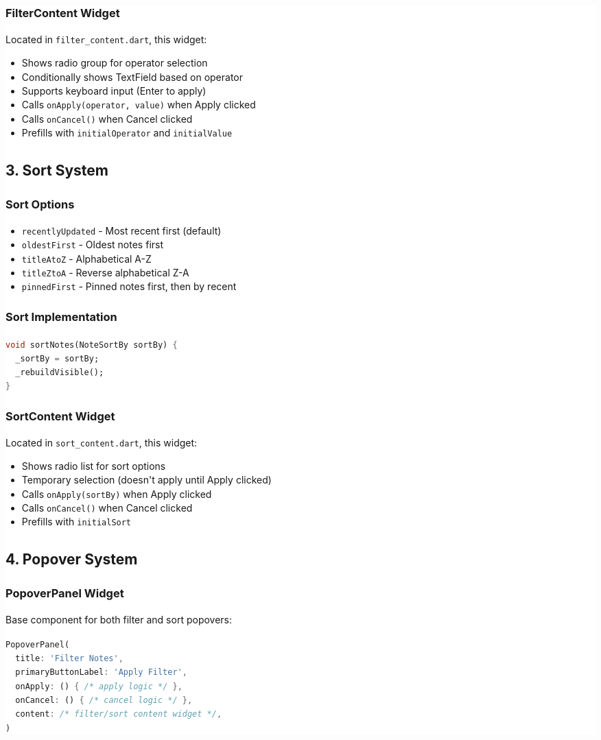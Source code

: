 ### FilterContent Widget

Located in `filter_content.dart`, this widget:
- Shows radio group for operator selection
- Conditionally shows TextField based on operator
- Supports keyboard input (Enter to apply)
- Calls `onApply(operator, value)` when Apply clicked
- Calls `onCancel()` when Cancel clicked
- Prefills with `initialOperator` and `initialValue`

## 3. Sort System

### Sort Options

- `recentlyUpdated` - Most recent first (default)
- `oldestFirst` - Oldest notes first
- `titleAtoZ` - Alphabetical A-Z
- `titleZtoA` - Reverse alphabetical Z-A
- `pinnedFirst` - Pinned notes first, then by recent

### Sort Implementation

```dart
void sortNotes(NoteSortBy sortBy) {
  _sortBy = sortBy;
  _rebuildVisible();
}
```

### SortContent Widget

Located in `sort_content.dart`, this widget:
- Shows radio list for sort options
- Temporary selection (doesn't apply until Apply clicked)
- Calls `onApply(sortBy)` when Apply clicked
- Calls `onCancel()` when Cancel clicked
- Prefills with `initialSort`

## 4. Popover System

### PopoverPanel Widget

Base component for both filter and sort popovers:

```dart
PopoverPanel(
  title: 'Filter Notes',
  primaryButtonLabel: 'Apply Filter',
  onApply: () { /* apply logic */ },
  onCancel: () { /* cancel logic */ },
  content: /* filter/sort content widget */,
)
```
